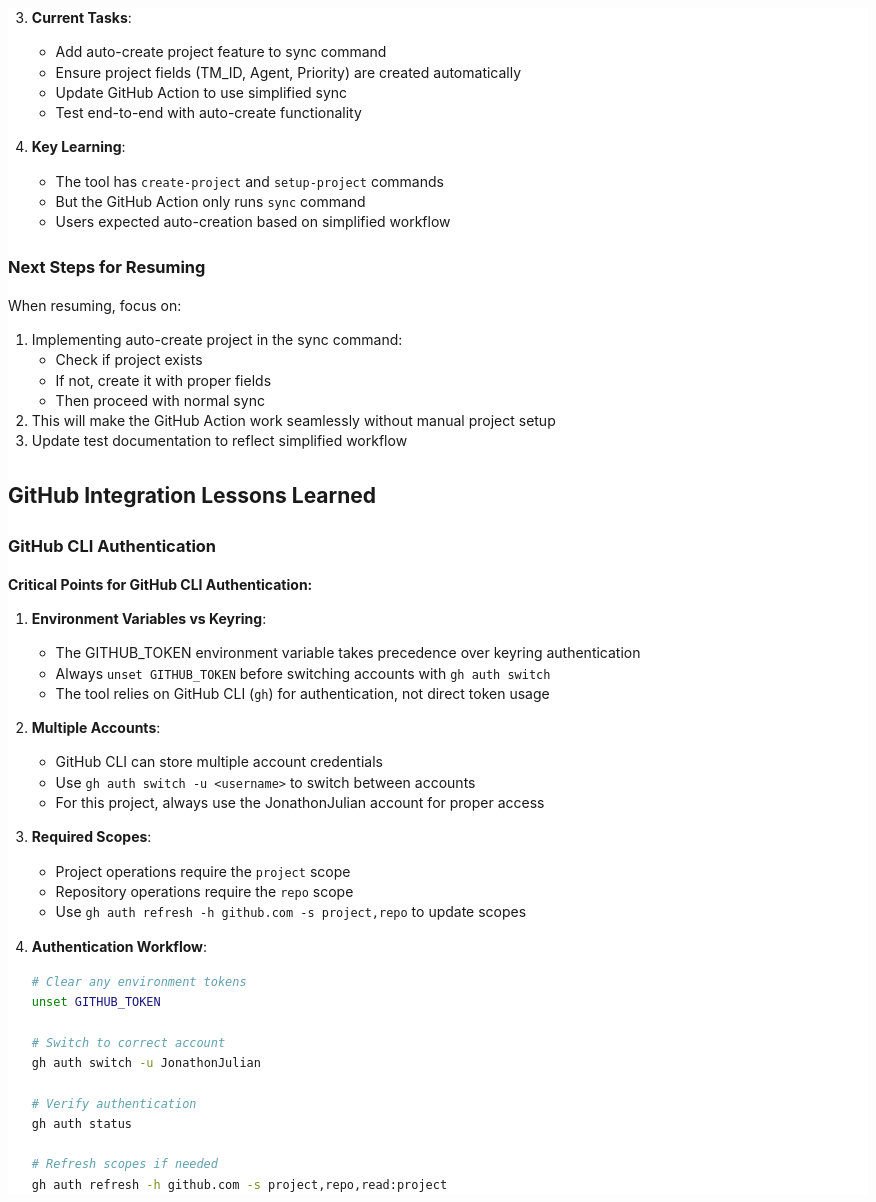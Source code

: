 3. **Current Tasks**:
   - Add auto-create project feature to sync command
   - Ensure project fields (TM_ID, Agent, Priority) are created automatically
   - Update GitHub Action to use simplified sync
   - Test end-to-end with auto-create functionality

4. **Key Learning**:
   - The tool has `create-project` and `setup-project` commands
   - But the GitHub Action only runs `sync` command
   - Users expected auto-creation based on simplified workflow

### Next Steps for Resuming

When resuming, focus on:
1. Implementing auto-create project in the sync command:
   - Check if project exists
   - If not, create it with proper fields
   - Then proceed with normal sync
2. This will make the GitHub Action work seamlessly without manual project setup
3. Update test documentation to reflect simplified workflow

## GitHub Integration Lessons Learned

### GitHub CLI Authentication

**Critical Points for GitHub CLI Authentication:**

1. **Environment Variables vs Keyring**: 
   - The GITHUB_TOKEN environment variable takes precedence over keyring authentication
   - Always `unset GITHUB_TOKEN` before switching accounts with `gh auth switch`
   - The tool relies on GitHub CLI (`gh`) for authentication, not direct token usage

2. **Multiple Accounts**:
   - GitHub CLI can store multiple account credentials
   - Use `gh auth switch -u <username>` to switch between accounts
   - For this project, always use the JonathonJulian account for proper access

3. **Required Scopes**:
   - Project operations require the `project` scope
   - Repository operations require the `repo` scope
   - Use `gh auth refresh -h github.com -s project,repo` to update scopes

4. **Authentication Workflow**:
   ```bash
   # Clear any environment tokens
   unset GITHUB_TOKEN
   
   # Switch to correct account
   gh auth switch -u JonathonJulian
   
   # Verify authentication
   gh auth status
   
   # Refresh scopes if needed
   gh auth refresh -h github.com -s project,repo,read:project
   ```
